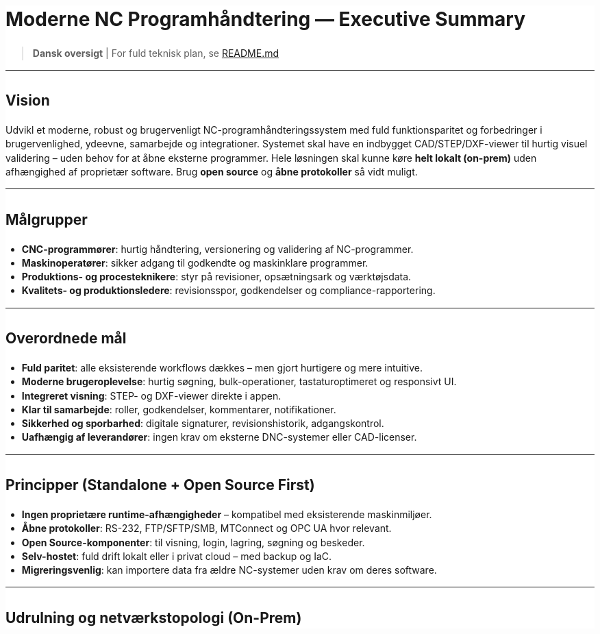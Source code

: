 # Moderne NC Programhåndtering — Executive Summary

> **Dansk oversigt** | For fuld teknisk plan, se [README.md](./README.md)

---

## Vision

Udvikl et moderne, robust og brugervenligt NC-programhåndteringssystem med fuld funktionsparitet og forbedringer i brugervenlighed, ydeevne, samarbejde og integrationer.
Systemet skal have en indbygget CAD/STEP/DXF-viewer til hurtig visuel validering – uden behov for at åbne eksterne programmer.
Hele løsningen skal kunne køre **helt lokalt (on-prem)** uden afhængighed af proprietær software. Brug **open source** og **åbne protokoller** så vidt muligt.

---

## Målgrupper

* **CNC-programmører**: hurtig håndtering, versionering og validering af NC-programmer.
* **Maskinoperatører**: sikker adgang til godkendte og maskinklare programmer.
* **Produktions- og procesteknikere**: styr på revisioner, opsætningsark og værktøjsdata.
* **Kvalitets- og produktionsledere**: revisionsspor, godkendelser og compliance-rapportering.

---

## Overordnede mål

* **Fuld paritet**: alle eksisterende workflows dækkes – men gjort hurtigere og mere intuitive.
* **Moderne brugeroplevelse**: hurtig søgning, bulk-operationer, tastaturoptimeret og responsivt UI.
* **Integreret visning**: STEP- og DXF-viewer direkte i appen.
* **Klar til samarbejde**: roller, godkendelser, kommentarer, notifikationer.
* **Sikkerhed og sporbarhed**: digitale signaturer, revisionshistorik, adgangskontrol.
* **Uafhængig af leverandører**: ingen krav om eksterne DNC-systemer eller CAD-licenser.

---

## Principper (Standalone + Open Source First)

* **Ingen proprietære runtime-afhængigheder** – kompatibel med eksisterende maskinmiljøer.
* **Åbne protokoller**: RS-232, FTP/SFTP/SMB, MTConnect og OPC UA hvor relevant.
* **Open Source-komponenter**: til visning, login, lagring, søgning og beskeder.
* **Selv-hostet**: fuld drift lokalt eller i privat cloud – med backup og IaC.
* **Migreringsvenlig**: kan importere data fra ældre NC-systemer uden krav om deres software.

---

## Udrulning og netværkstopologi (On-Prem)

